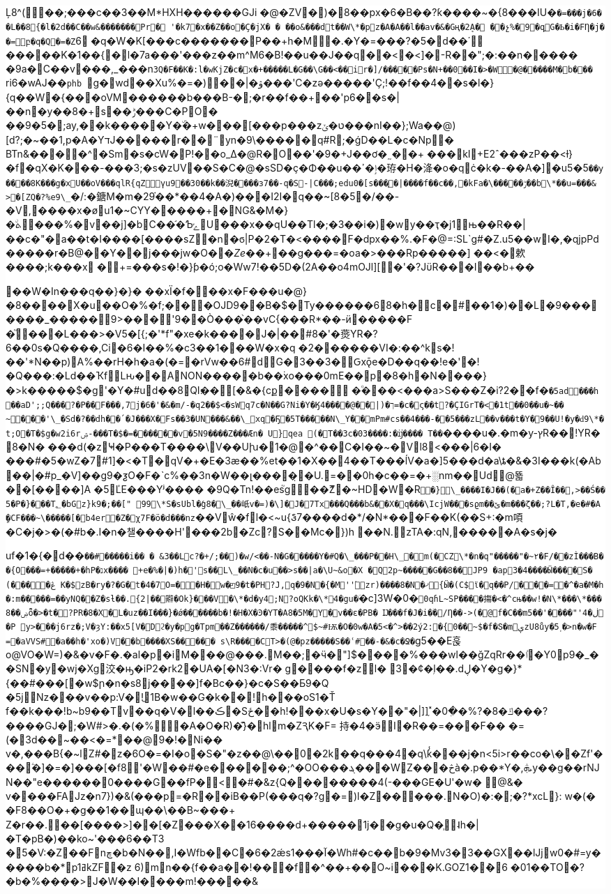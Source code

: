 Ļ8^(��;���c��3��M\*HXH����� �GJi �@�ZV�)�8��px�6�B��?ƙ����~�{8���IU�`�=���j�6��L��8{�l�2d��C��w&�������Pr� '�k7�x��Z��o�Ҫ�jX� � ��o&���dt��W\*�pz�A�A��l��av�&�Gң�2ܷA� ��չ%�9�q֑G�Ҍ�i�FȠ�j��=բ�q�Q�=�Z`6
�q�W�K[���c�������P��+h�M\�.�Y�=���?�5�d��΄⹯
�����K�1��{�l�7a���'���z��m^M6�B!��u��J��q��<�<]�-R��";�:��n�����
�9a�C��v���,\_���n`3Q�F��K�:l�wKjZ�c�x�+�����L�G��\G��<��ir�]/�����Ps�N+��0��I�>�W�@�����M�b���`ri6�wAJ��`phb `g�wd��Xu%�=�)��|�ۋ���'C�zә�����'Ҫ;!��f��4��s�l�}{q��W�{���oVM������b���B-�;�r��f��+׺��'p6��s�|��n�y��8�+s��ݱ���C�PO�
��9�5�;ay,��k�����Y�ۜ� +w���[���p���zט�ݵ���nI��};Wa��@)[d?;�~��1,p�A�YדJ�����r ��¨yn�9\�����q#R;�ǵD��L�c�Np�
BTn&���󨛓�^�Sm�s�c W�P!��o\_Δ�@R� O� �'�9�+J��ơ�˷��+
���῅kI+E2ˆ���zP��<ƚ}�f�qX�K���-���3;�s�zUV��S�C�@�sSD�ҫ�Φ��u��ٳ�ߴ�珔�H�洚�o�qċ�k�-��A�]�u5�5`��y����8K���g�xU��oV���qlR{qZүu9��30��k��淣����з7��-q�S޵-|C���;edu0�[s���֧�|����f��c��,�kFa�\�����ݱ��b\*��u=���&>�[ZQ�?%e9\_`�/:�鎕M�m�29֗��\*��4�A�)� ��I2I�q��~[8�5�/��-�V,����x�øu1�~CYY�����+�NG&�M�} �ۨܬ���%�v��j]�bC��֬�ƄݺU���x��qU��Tl�;�3��i�)�wy��ҭ�j1њ��R��|��c�"�a��t�I����[����sZ�n�ϭ|P�2�T�<����F�dpx��%.�F�@=:SL`g#�Z.u5�� wI�,�qjpΡd�����r�B@��Y��j���jw�O�$�Ze��$+��g���=�oa�>���Rp�����]
��<�欶����;k���x �+=���s�!�}ƥ�ó;o�Ww7!� �5D�(2A��o4mOJl][�'�?JϋR���I��b+��
 
 ��W�In���q��}�\}� ��xÏ�f���x�F���u�@}�8����X�u��O�%�f;���OJD9��B�$�Ty������68�h�c�#��1�)��L�9�������\_�����9>���'9��Ò���֙��vC{���R\*��-ӥ�����F �֘���L���>�V5�[{;�'\*f"�xe�k����J�|��#8�'�㷼YR�?6��0s�Q����,Ci�6�I��%�c3��1���W�x�q
�2������VI�:��^ks�!��'\*N��p)A%��rH�h�a�(�=�rVw��6#dG�3��3�Ԍxǭe�D��q��!e�'�!�Q���  :�Ld��ҠfLԋ��ANON� ����b��۬xo���0mE��p�8�h�N����}�>k�����$� g'�Y�#ud��8QI׃��[�&�{cք���� �۠���<���a>S���Z�i?2��f�`�5ad���h
��aD';;Q���?�P��F���,7j�6�'�&�m/-�q2��$<�sWq7c�N��G?Ni�Y�Ӄך�(|��@����4=�c�ς��t?�ҪIGrT�<�1t��0��u�~��~���'\_�Sd�?��dh��՛�J���X�Fs��3�UN���&��\_xq�Ҕ�5T�����N\_Υ��mPm#cs��4���-��5���zL��v���t�Y�9��U!�y�ԁ9\*�t;O�T�$g�w2i6rۺ-���T�$�=������v�5N9����Z���Ӕn� U}qea (�T��3c�03����:�ĳ����
T��`����u�.�m�y -ץR��!YR� 8�N� ���d(�zҸ�P���T����\񊻐V��Uխ�1�@�^��C�I��~�Vl8<���|6�I� � ��#�5�wZ�7#1]�<�T�qV�+�E�3æ��%et��1�X��4��T���ĺV�a�]5���d�a\ȶ�&�3I���k(�Ab��|�#p\_�V]��g9�ƺO�F�ˋc%��3n� W��լ����̣�U.=�᛿�0h�c��=�+░nm��Ud@뚋��[����]A �5ĽE���Yʲ����
�9Q�Tn!��es֮g��ޮZ�~HD�W�R`�}\_����I �J��(�a�+Z��Î��,>��Ś��5�P�}���T؂�bGz}k9�;��["
99\*S�sUbl�ެg8�\_��㞴v�=)�\]�J�7Tx���Q���b&��X�q���\IcjW���sϱm��ێ�m���ζ��;?L�T,�e�#�A�ٍCF���~\�����[�b4er�Z�χ7F�ö�d���nz`��Vŵ�fl�<~u{Ჴ7����d�\*/�N\*��� F��K(��S+\:�m㖽�C�j�>�(�#b�.I�n�챌����H'���2b�Zc?S��Mc�})h ��N.zTA�:qN, �����A�s�j�
 
 uf�1�{�d��`��#�����i��
�
&3��Lc?�+/;��)�w/<��-N�G�����Y�#Ԛ�\_���P��H\_�m(�CZ\*�n�q"�����"�~٢�F/��zÌ���B��{O���=+�����+ �hP�נx����
+e�%�|� )h�'s��L\_��N�c�u��>s��|a�\U~&o�X
�Q2p~�����G��8��׷JP9 �ap3�4����Ӹ����S�(����ڠ K�$zB�ry�?�G�t�4�7O=��H�w�◰9�t�PH?J,q�9�N�{�M''֜zr)����8�N�ޚ{Ӹ�(C$ϊ�q��P/���=�^�a�M�h�:m�����=��yNQ��Z�sƚ��.{2|��㸤�Ok}���V�\*�d�y4;N?oQKk�\*݀4�gu�ؔ`�c]3W�0�`0qɦL~SP����摥�<�^cњ��w!�N\*���\*���8��ۻȭ�>�t�?PR�8�X�L�uz��I���}�ǿ������b�!�H�X�Ͽ�YT�A8�5M�Y�v��ԑ�ΡB�
Ĳ���f�J�i�ۛ�/Ƞ��->(�@f�C��mڶ�4'"����' ��5�P y>���j6rz�;V�ȝY:��x5[V�Dϩ�y�pg�Tpm��Z������/⿉�����^׫$~#Ѭ�O�0w�A�5<�^>��2ý2:�{0��~$�f�Տ�mې޽zU8ůy�5˲�>n�w�F=�aVVS#�a��h�'xo�)V��b����XS�����
s\R����СT>�(@�pz�����S��ʿ#��-�&�c�Ջ�`g5��E훉o@VO�W=)�&�v�F�.�al�p�iM�\��@���.M��;�ӵ�\"]$�� ��%���wl��ğZqRr��ٵ�Y0p9�\_��SN�y�wj�Xg洨�ԣ�iP2�rk2�UA�[�N3�:Vr�
g����f�z՗l� 3޵�¢�ۭl��.dڸ�Y�g�}\*{��#���[�w$ր�n�s8j����] f�Bc��}�c�S��Ƃ9�Q �5jNz���v��p:V�!ֳ1B�w��G�k��!h���oS1�Ť f��k���!b~b9��Tv��q�V�l��ڪ�Sځ��h!���x�U�s�Y��"�|]]ֶ˟�0�ִ�%?�ݿ�8���?�� ��GJ�;�W#>�.�(�%�A�O�R)�͊}�hlm�ZԆK�F= 持�4�ӭI�R��=���F��
�=(�3d��~��<�=\*��@9�!�Ni�� v�,���B{�~lZ#�z�6O�=�I�o�S�"�z��@\��0�2k��q���4�q\ƙ̾���j�n<5i>r��co�\��Zf'���ۧ�]�=�]� ��[�f8'�W��#�e������;^�OO���ܔ���WZ���څà�.p��\*Y�,ܞy��g��rNJN��"e������0����G��fP�<�#�&z{Q��������4(-���GE�U'�w� @&�
v���� FAJz�n7})�&( ���p=�R��iB��P(���q�?g�=)l�Z� ����.N�О)�:�;�?\*xcL}:
w�(� �F8��O�+�g��1��ɰ��\��B~���+
Z�r��.��[����>]��[�Z���X��16����d+� ����1j� �g�u�Q�֧˨h�|�T�pB�)��ko~'���6��T3
�5�V:�Z��Fnڇ�b�N��,I�Wfb��C�6�2ǽsآ���1�Wh#�c��b�9�Mv3�3��GX��ӏJjw0�#=y�����b�\*p1ߥkZF�z
6)mn��{f��a��!���f�^��+��O~i���K.GOZ1�ު�6 �01��TO�?�b�%����>J�W� �I����m!�����&
 